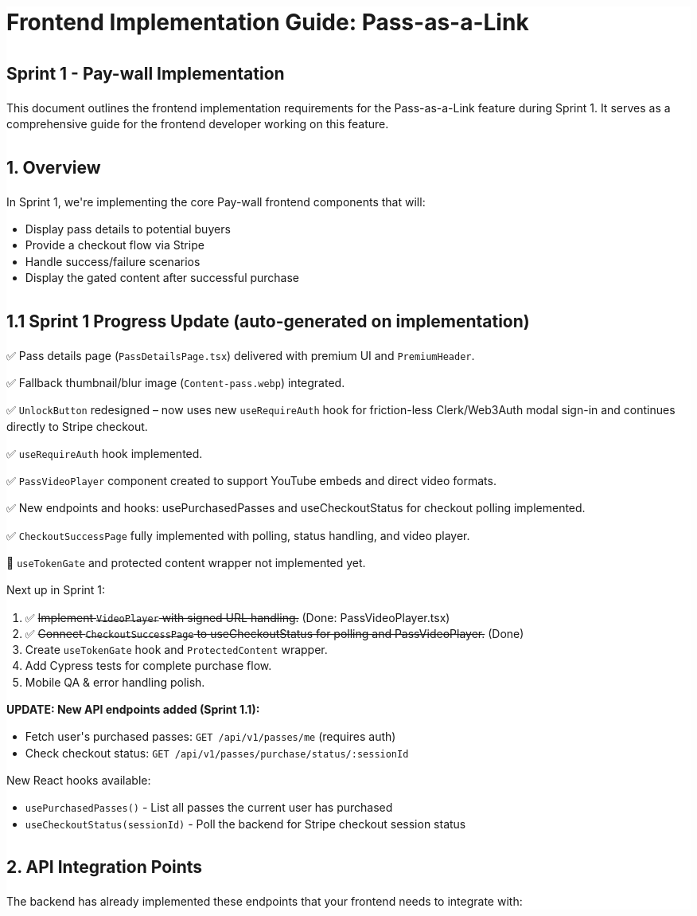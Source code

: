 # Frontend Implementation Guide: Pass-as-a-Link
## Sprint 1 - Pay-wall Implementation

This document outlines the frontend implementation requirements for the Pass-as-a-Link feature during Sprint 1. It serves as a comprehensive guide for the frontend developer working on this feature.

## 1. Overview

In Sprint 1, we're implementing the core Pay-wall frontend components that will:
- Display pass details to potential buyers
- Provide a checkout flow via Stripe
- Handle success/failure scenarios
- Display the gated content after successful purchase

## 1.1 Sprint 1 Progress Update (auto-generated on implementation)

✅ Pass details page (`PassDetailsPage.tsx`) delivered with premium UI and `PremiumHeader`.

✅ Fallback thumbnail/blur image (`Content-pass.webp`) integrated.

✅ `UnlockButton` redesigned – now uses new `useRequireAuth` hook for friction-less Clerk/Web3Auth modal sign-in and continues directly to Stripe checkout.

✅ `useRequireAuth` hook implemented.

✅ `PassVideoPlayer` component created to support YouTube embeds and direct video formats.

✅ New endpoints and hooks: usePurchasedPasses and useCheckoutStatus for checkout polling implemented.

✅ `CheckoutSuccessPage` fully implemented with polling, status handling, and video player.

🔄 `useTokenGate` and protected content wrapper not implemented yet.

Next up in Sprint 1:
1. ✅ ~~Implement `VideoPlayer` with signed URL handling.~~ (Done: PassVideoPlayer.tsx)
2. ✅ ~~Connect `CheckoutSuccessPage` to useCheckoutStatus for polling and PassVideoPlayer.~~ (Done)
3. Create `useTokenGate` hook and `ProtectedContent` wrapper.
4. Add Cypress tests for complete purchase flow.
5. Mobile QA & error handling polish.

**UPDATE: New API endpoints added (Sprint 1.1):**
- Fetch user's purchased passes: `GET /api/v1/passes/me` (requires auth)
- Check checkout status: `GET /api/v1/passes/purchase/status/:sessionId`

New React hooks available:
- `usePurchasedPasses()` - List all passes the current user has purchased
- `useCheckoutStatus(sessionId)` - Poll the backend for Stripe checkout session status

## 2. API Integration Points

The backend has already implemented these endpoints that your frontend needs to integrate with:
